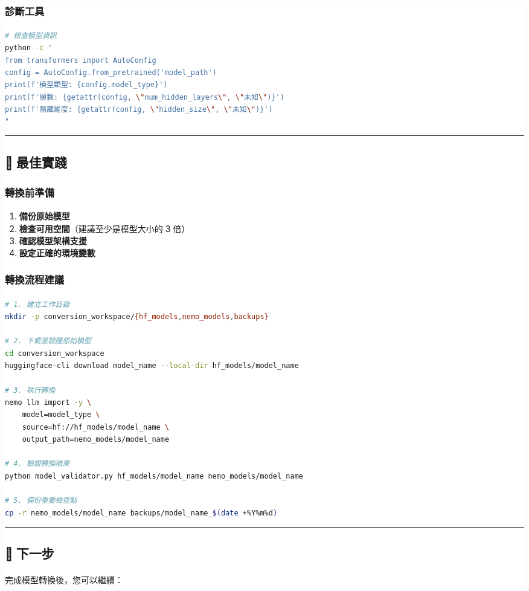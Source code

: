 ### 診斷工具

```bash
# 檢查模型資訊
python -c "
from transformers import AutoConfig
config = AutoConfig.from_pretrained('model_path')
print(f'模型類型: {config.model_type}')
print(f'層數: {getattr(config, \"num_hidden_layers\", \"未知\")}')
print(f'隱藏維度: {getattr(config, \"hidden_size\", \"未知\")}')
"
```

---

## 🎯 最佳實踐

### 轉換前準備
1. **備份原始模型**
2. **檢查可用空間**（建議至少是模型大小的 3 倍）
3. **確認模型架構支援**
4. **設定正確的環境變數**

### 轉換流程建議
```bash
# 1. 建立工作目錄
mkdir -p conversion_workspace/{hf_models,nemo_models,backups}

# 2. 下載並驗證原始模型
cd conversion_workspace
huggingface-cli download model_name --local-dir hf_models/model_name

# 3. 執行轉換
nemo llm import -y \
    model=model_type \
    source=hf://hf_models/model_name \
    output_path=nemo_models/model_name

# 4. 驗證轉換結果
python model_validator.py hf_models/model_name nemo_models/model_name

# 5. 備份重要檢查點
cp -r nemo_models/model_name backups/model_name_$(date +%Y%m%d)
```

---

## 🎯 下一步

完成模型轉換後，您可以繼續：
